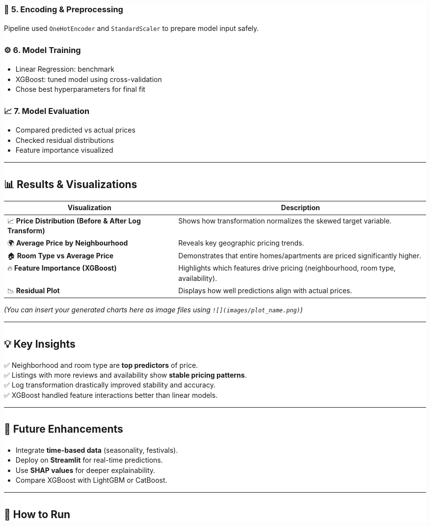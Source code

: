 ### 🔡 **5. Encoding & Preprocessing**
Pipeline used `OneHotEncoder` and `StandardScaler` to prepare model input safely.  

### ⚙️ **6. Model Training**
- Linear Regression: benchmark  
- XGBoost: tuned model using cross-validation  
- Chose best hyperparameters for final fit  

### 📈 **7. Model Evaluation**
- Compared predicted vs actual prices  
- Checked residual distributions  
- Feature importance visualized  

---

## 📊 Results & Visualizations  

| Visualization | Description |
|----------------|-------------|
| 📈 **Price Distribution (Before & After Log Transform)** | Shows how transformation normalizes the skewed target variable. |
| 🌍 **Average Price by Neighbourhood** | Reveals key geographic pricing trends. |
| 🏠 **Room Type vs Average Price** | Demonstrates that entire homes/apartments are priced significantly higher. |
| 🔥 **Feature Importance (XGBoost)** | Highlights which features drive pricing (neighbourhood, room type, availability). |
| 📉 **Residual Plot** | Displays how well predictions align with actual prices. |

*(You can insert your generated charts here as image files using `![](images/plot_name.png)`)*

---

## 💡 Key Insights  
✅ Neighborhood and room type are **top predictors** of price.  
✅ Listings with more reviews and availability show **stable pricing patterns**.  
✅ Log transformation drastically improved stability and accuracy.  
✅ XGBoost handled feature interactions better than linear models.  

---

## 🚀 Future Enhancements  
- Integrate **time-based data** (seasonality, festivals).  
- Deploy on **Streamlit** for real-time predictions.  
- Use **SHAP values** for deeper explainability.  
- Compare XGBoost with LightGBM or CatBoost.  

---

## 🧭 How to Run  
